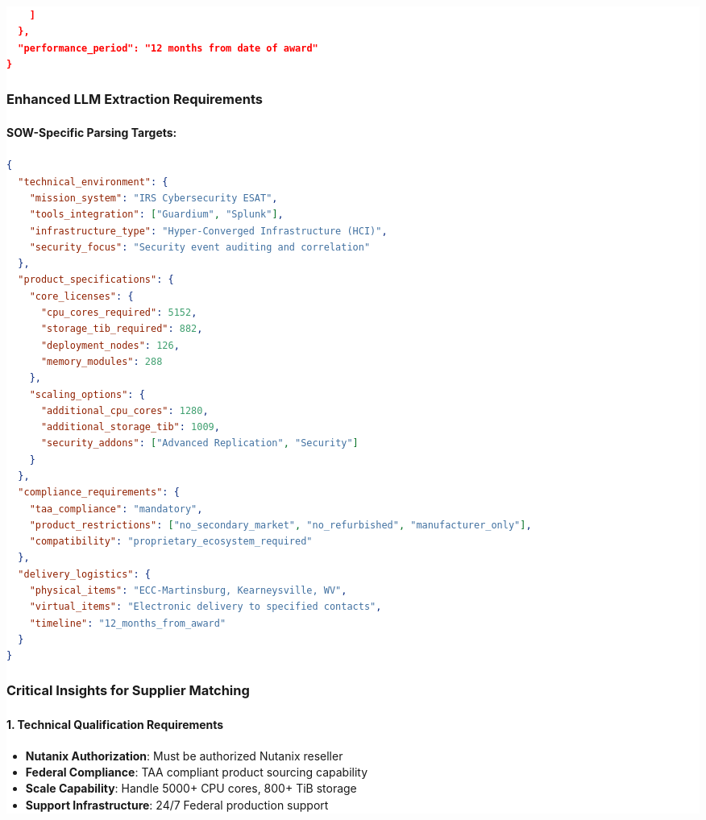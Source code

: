 ```json
    ]
  },
  "performance_period": "12 months from date of award"
}
```

### Enhanced LLM Extraction Requirements

#### **SOW-Specific Parsing Targets:**
```json
{
  "technical_environment": {
    "mission_system": "IRS Cybersecurity ESAT",
    "tools_integration": ["Guardium", "Splunk"],
    "infrastructure_type": "Hyper-Converged Infrastructure (HCI)",
    "security_focus": "Security event auditing and correlation"
  },
  "product_specifications": {
    "core_licenses": {
      "cpu_cores_required": 5152,
      "storage_tib_required": 882,
      "deployment_nodes": 126,
      "memory_modules": 288
    },
    "scaling_options": {
      "additional_cpu_cores": 1280,
      "additional_storage_tib": 1009,
      "security_addons": ["Advanced Replication", "Security"]
    }
  },
  "compliance_requirements": {
    "taa_compliance": "mandatory",
    "product_restrictions": ["no_secondary_market", "no_refurbished", "manufacturer_only"],
    "compatibility": "proprietary_ecosystem_required"
  },
  "delivery_logistics": {
    "physical_items": "ECC-Martinsburg, Kearneysville, WV",
    "virtual_items": "Electronic delivery to specified contacts",
    "timeline": "12_months_from_award"
  }
}
```

### Critical Insights for Supplier Matching

#### **1. Technical Qualification Requirements**
- **Nutanix Authorization**: Must be authorized Nutanix reseller
- **Federal Compliance**: TAA compliant product sourcing capability
- **Scale Capability**: Handle 5000+ CPU cores, 800+ TiB storage
- **Support Infrastructure**: 24/7 Federal production support
